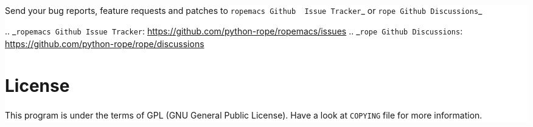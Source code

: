Send your bug reports, feature requests and patches to `ropemacs Github 
Issue Tracker`_ or `rope Github Discussions`_

.. _`ropemacs Github Issue Tracker`: https://github.com/python-rope/ropemacs/issues
.. _`rope Github Discussions`: https://github.com/python-rope/rope/discussions

License
=======

This program is under the terms of GPL (GNU General Public License).
Have a look at ``COPYING`` file for more information.
